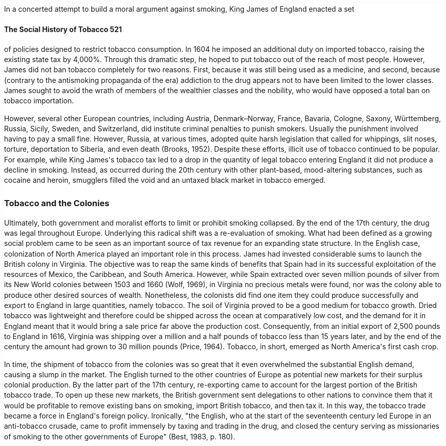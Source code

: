 In a concerted attempt to build a moral argument against smoking, King James of England enacted a set

#### **The Social History of Tobacco 521**

of policies designed to restrict tobacco consumption. In 1604 he imposed an additional duty on imported tobacco, raising the existing state tax by 4,000%. Through this dramatic step, he hoped to put tobacco out of the reach of most people. However, James did not ban tobacco completely for two reasons. First, because it was still being used as a medicine, and second, because (contrary to the antismoking propaganda of the era) addiction to the drug appears not to have been limited to the lower classes. James sought to avoid the wrath of members of the wealthier classes and the nobility, who would have opposed a total ban on tobacco importation.

However, several other European countries, including Austria, Denmark–Norway, France, Bavaria, Cologne, Saxony, Württemberg, Russia, Sicily, Sweden, and Switzerland, did institute criminal penalties to punish smokers. Usually the punishment involved having to pay a small fine. However, Russia, at various times, adopted quite harsh legislation that called for whippings, slit noses, torture, deportation to Siberia, and even death (Brooks, 1952). Despite these efforts, illicit use of tobacco continued to be popular. For example, while King James's tobacco tax led to a drop in the quantity of legal tobacco entering England it did not produce a decline in smoking. Instead, as occurred during the 20th century with other plant-based, mood-altering substances, such as cocaine and heroin, smugglers filled the void and an untaxed black market in tobacco emerged.

### **Tobacco and the Colonies**

Ultimately, both government and moralist efforts to limit or prohibit smoking collapsed. By the end of the 17th century, the drug was legal throughout Europe. Underlying this radical shift was a re-evaluation of smoking. What had been defined as a growing social problem came to be seen as an important source of tax revenue for an expanding state structure. In the English case, colonization of North America played an important role in this process. James had invested considerable sums to launch the British colony in Virginia. The objective was to reap the same kinds of benefits that Spain had in its successful exploitation of the resources of Mexico, the Caribbean, and South America. However, while Spain extracted over seven million pounds of silver from its New World colonies between 1503 and 1660 (Wolf, 1969), in Virginia no precious metals were found, nor was the colony able to produce other desired sources of wealth. Nonetheless, the colonists did find one item they could produce successfully and export to England in large quantities, namely tobacco. The soil of Virginia proved to be a good medium for tobacco growth. Dried tobacco was lightweight and therefore could be shipped across the ocean at comparatively low cost, and the demand for it in England meant that it would bring a sale price far above the production cost. Consequently, from an initial export of 2,500 pounds to England in 1616, Virginia was shipping over a million and a half pounds of tobacco less than 15 years later, and by the end of the century the amount had grown to 30 million pounds (Price, 1964). Tobacco, in short, emerged as North America's first cash crop.

In time, the shipment of tobacco from the colonies was so great that it even overwhelmed the substantial English demand, causing a slump in the market. The English turned to the other countries of Europe as potential new markets for their surplus colonial production. By the latter part of the 17th century, re-exporting came to account for the largest portion of the British tobacco trade. To open up these new markets, the British government sent delegations to other nations to convince them that it would be profitable to remove existing bans on smoking, import British tobacco, and then tax it. In this way, the tobacco trade became a force in England's foreign policy. Ironically, "the English, who at the start of the seventeenth century led Europe in an anti-tobacco crusade, came to profit immensely by taxing and trading in the drug, and closed the century serving as missionaries of smoking to the other governments of Europe" (Best, 1983, p. 180).

